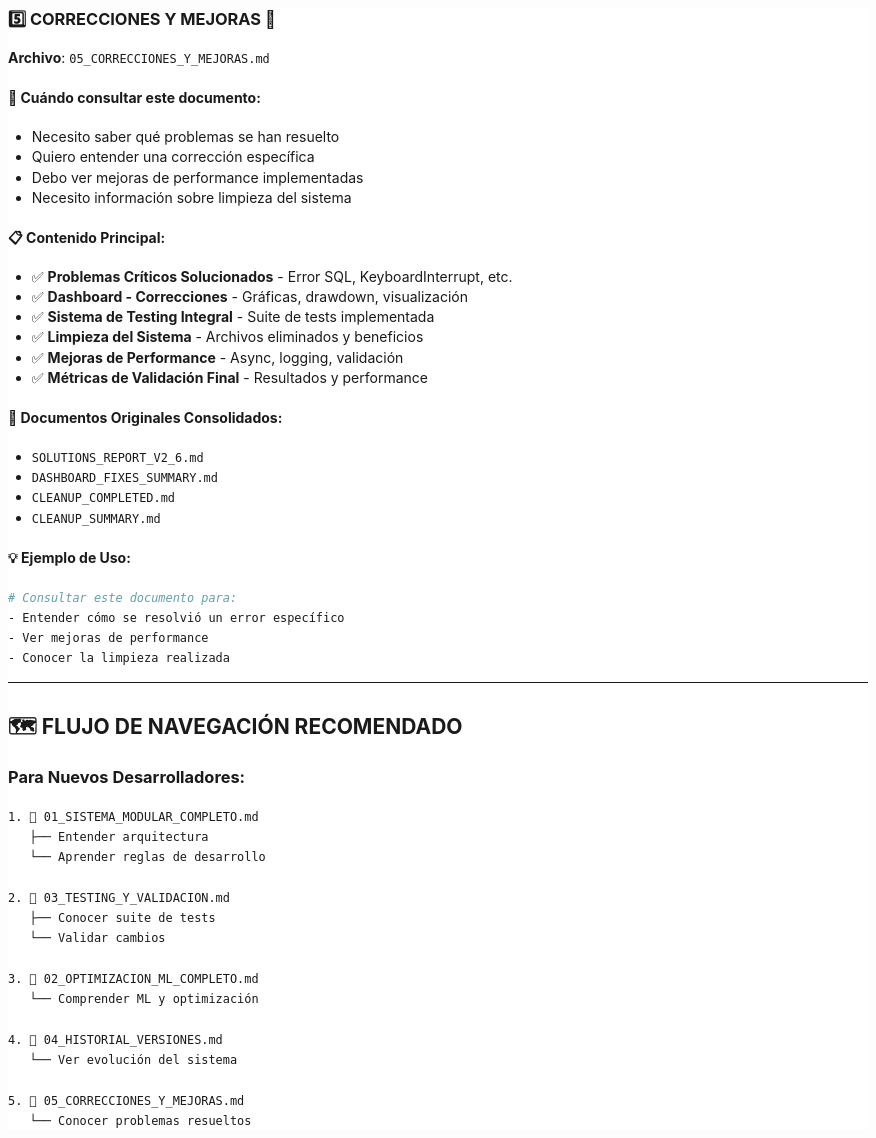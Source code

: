 
### **5️⃣ CORRECCIONES Y MEJORAS** 🔧
**Archivo**: `05_CORRECCIONES_Y_MEJORAS.md`

#### **🎯 Cuándo consultar este documento:**
- Necesito saber qué problemas se han resuelto
- Quiero entender una corrección específica
- Debo ver mejoras de performance implementadas
- Necesito información sobre limpieza del sistema

#### **📋 Contenido Principal:**
- ✅ **Problemas Críticos Solucionados** - Error SQL, KeyboardInterrupt, etc.
- ✅ **Dashboard - Correcciones** - Gráficas, drawdown, visualización
- ✅ **Sistema de Testing Integral** - Suite de tests implementada
- ✅ **Limpieza del Sistema** - Archivos eliminados y beneficios
- ✅ **Mejoras de Performance** - Async, logging, validación
- ✅ **Métricas de Validación Final** - Resultados y performance

#### **🔗 Documentos Originales Consolidados:**
- `SOLUTIONS_REPORT_V2_6.md`
- `DASHBOARD_FIXES_SUMMARY.md`
- `CLEANUP_COMPLETED.md`
- `CLEANUP_SUMMARY.md`

#### **💡 Ejemplo de Uso:**
```bash
# Consultar este documento para:
- Entender cómo se resolvió un error específico
- Ver mejoras de performance
- Conocer la limpieza realizada
```

---

## 🗺️ FLUJO DE NAVEGACIÓN RECOMENDADO

### **Para Nuevos Desarrolladores:**
```
1. 📘 01_SISTEMA_MODULAR_COMPLETO.md
   ├── Entender arquitectura
   └── Aprender reglas de desarrollo

2. 🧪 03_TESTING_Y_VALIDACION.md
   ├── Conocer suite de tests
   └── Validar cambios

3. 🔬 02_OPTIMIZACION_ML_COMPLETO.md
   └── Comprender ML y optimización

4. 📜 04_HISTORIAL_VERSIONES.md
   └── Ver evolución del sistema

5. 🔧 05_CORRECCIONES_Y_MEJORAS.md
   └── Conocer problemas resueltos
```
